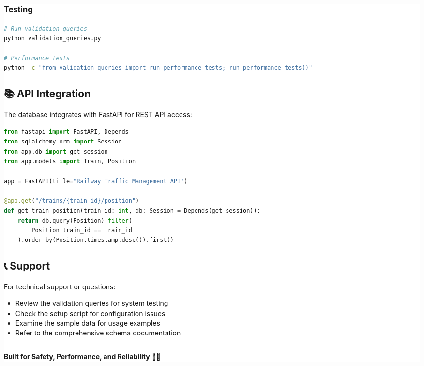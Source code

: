 ### Testing
```bash
# Run validation queries
python validation_queries.py

# Performance tests
python -c "from validation_queries import run_performance_tests; run_performance_tests()"
```

## 📚 API Integration

The database integrates with FastAPI for REST API access:

```python
from fastapi import FastAPI, Depends
from sqlalchemy.orm import Session
from app.db import get_session
from app.models import Train, Position

app = FastAPI(title="Railway Traffic Management API")

@app.get("/trains/{train_id}/position")
def get_train_position(train_id: int, db: Session = Depends(get_session)):
    return db.query(Position).filter(
        Position.train_id == train_id
    ).order_by(Position.timestamp.desc()).first()
```

## 📞 Support

For technical support or questions:
- Review the validation queries for system testing
- Check the setup script for configuration issues
- Examine the sample data for usage examples
- Refer to the comprehensive schema documentation

---

**Built for Safety, Performance, and Reliability** 🚂✨